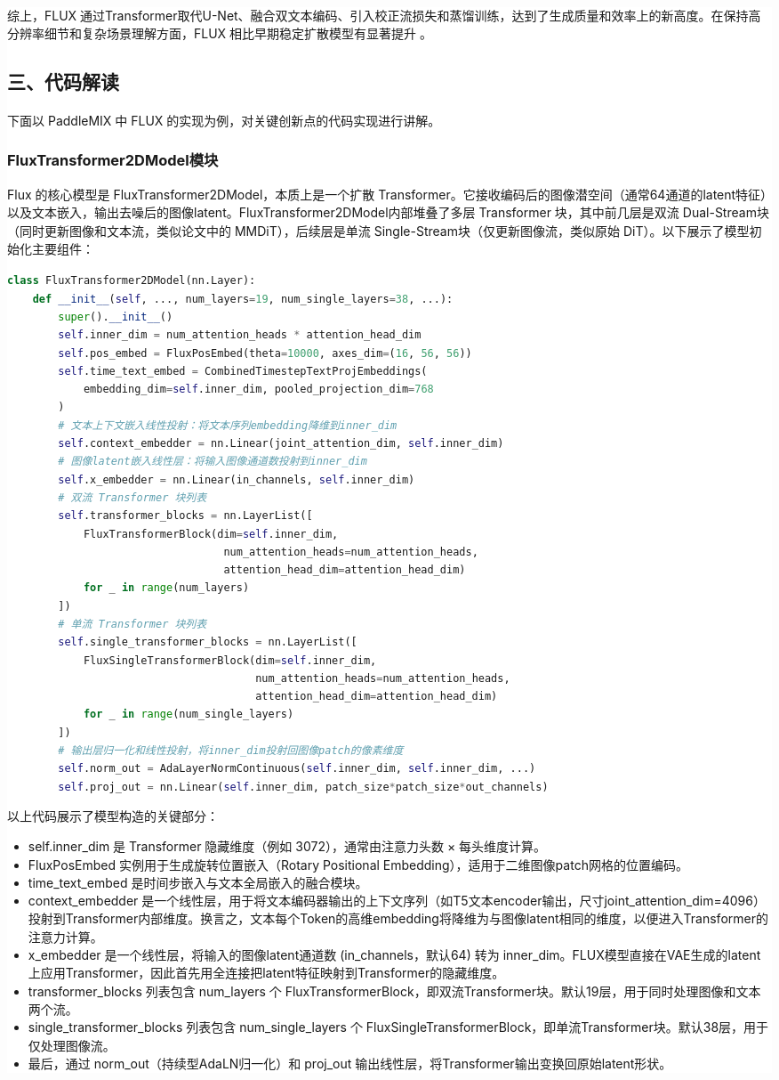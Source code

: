 综上，FLUX 通过Transformer取代U-Net、融合双文本编码、引入校正流损失和蒸馏训练，达到了生成质量和效率上的新高度。在保持高分辨率细节和复杂场景理解方面，FLUX 相比早期稳定扩散模型有显著提升 。

## 三、代码解读
下面以 PaddleMIX 中 FLUX 的实现为例，对关键创新点的代码实现进行讲解。

### FluxTransformer2DModel模块
Flux 的核心模型是 FluxTransformer2DModel，本质上是一个扩散 Transformer。它接收编码后的图像潜空间（通常64通道的latent特征）以及文本嵌入，输出去噪后的图像latent。FluxTransformer2DModel内部堆叠了多层 Transformer 块，其中前几层是双流 Dual-Stream块（同时更新图像和文本流，类似论文中的 MMDiT），后续层是单流 Single-Stream块（仅更新图像流，类似原始 DiT）。以下展示了模型初始化主要组件：
```python
class FluxTransformer2DModel(nn.Layer):
    def __init__(self, ..., num_layers=19, num_single_layers=38, ...):
        super().__init__()
        self.inner_dim = num_attention_heads * attention_head_dim
        self.pos_embed = FluxPosEmbed(theta=10000, axes_dim=(16, 56, 56))
        self.time_text_embed = CombinedTimestepTextProjEmbeddings(
            embedding_dim=self.inner_dim, pooled_projection_dim=768
        )
        # 文本上下文嵌入线性投射：将文本序列embedding降维到inner_dim
        self.context_embedder = nn.Linear(joint_attention_dim, self.inner_dim)
        # 图像latent嵌入线性层：将输入图像通道数投射到inner_dim
        self.x_embedder = nn.Linear(in_channels, self.inner_dim)
        # 双流 Transformer 块列表
        self.transformer_blocks = nn.LayerList([
            FluxTransformerBlock(dim=self.inner_dim,
                                  num_attention_heads=num_attention_heads,
                                  attention_head_dim=attention_head_dim)
            for _ in range(num_layers)
        ])
        # 单流 Transformer 块列表
        self.single_transformer_blocks = nn.LayerList([
            FluxSingleTransformerBlock(dim=self.inner_dim,
                                       num_attention_heads=num_attention_heads,
                                       attention_head_dim=attention_head_dim)
            for _ in range(num_single_layers)
        ])
        # 输出层归一化和线性投射，将inner_dim投射回图像patch的像素维度
        self.norm_out = AdaLayerNormContinuous(self.inner_dim, self.inner_dim, ...)
        self.proj_out = nn.Linear(self.inner_dim, patch_size*patch_size*out_channels)
```
以上代码展示了模型构造的关键部分：
* self.inner_dim 是 Transformer 隐藏维度（例如 3072），通常由注意力头数 × 每头维度计算。
* FluxPosEmbed 实例用于生成旋转位置嵌入（Rotary Positional Embedding），适用于二维图像patch网格的位置编码。
* time_text_embed 是时间步嵌入与文本全局嵌入的融合模块。
* context_embedder 是一个线性层，用于将文本编码器输出的上下文序列（如T5文本encoder输出，尺寸joint_attention_dim=4096）投射到Transformer内部维度。换言之，文本每个Token的高维embedding将降维为与图像latent相同的维度，以便进入Transformer的注意力计算。
* x_embedder 是一个线性层，将输入的图像latent通道数 (in_channels，默认64) 转为 inner_dim。FLUX模型直接在VAE生成的latent上应用Transformer，因此首先用全连接把latent特征映射到Transformer的隐藏维度。
* transformer_blocks 列表包含 num_layers 个 FluxTransformerBlock，即双流Transformer块。默认19层，用于同时处理图像和文本两个流。
* single_transformer_blocks 列表包含 num_single_layers 个 FluxSingleTransformerBlock，即单流Transformer块。默认38层，用于仅处理图像流。
* 最后，通过 norm_out（持续型AdaLN归一化）和 proj_out 输出线性层，将Transformer输出变换回原始latent形状。

